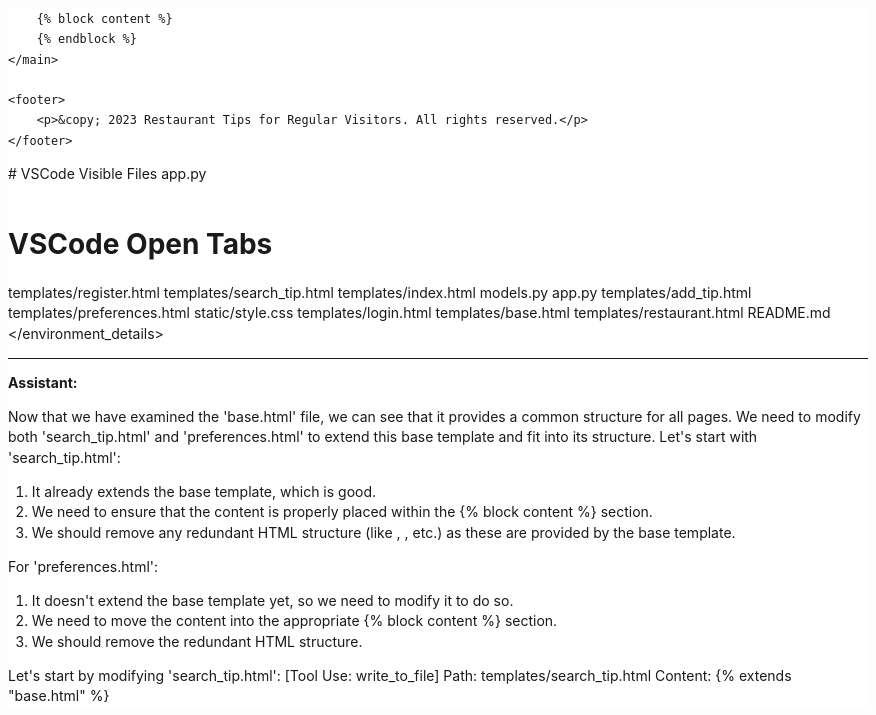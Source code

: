         {% block content %}
        {% endblock %}
    </main>

    <footer>
        <p>&copy; 2023 Restaurant Tips for Regular Visitors. All rights reserved.</p>
    </footer>
</body>
</html>
<environment_details>
# VSCode Visible Files
app.py

# VSCode Open Tabs
templates/register.html
templates/search_tip.html
templates/index.html
models.py
app.py
templates/add_tip.html
templates/preferences.html
static/style.css
templates/login.html
templates/base.html
templates/restaurant.html
README.md
</environment_details>

---

**Assistant:**

<thinking>
Now that we have examined the 'base.html' file, we can see that it provides a common structure for all pages. We need to modify both 'search_tip.html' and 'preferences.html' to extend this base template and fit into its structure. Let's start with 'search_tip.html':

1. It already extends the base template, which is good.
2. We need to ensure that the content is properly placed within the {% block content %} section.
3. We should remove any redundant HTML structure (like <!DOCTYPE html>, <head>, etc.) as these are provided by the base template.

For 'preferences.html':

1. It doesn't extend the base template yet, so we need to modify it to do so.
2. We need to move the content into the appropriate {% block content %} section.
3. We should remove the redundant HTML structure.

Let's start by modifying 'search_tip.html':
</thinking>
[Tool Use: write_to_file]
Path: templates/search_tip.html
Content: {% extends "base.html" %}
